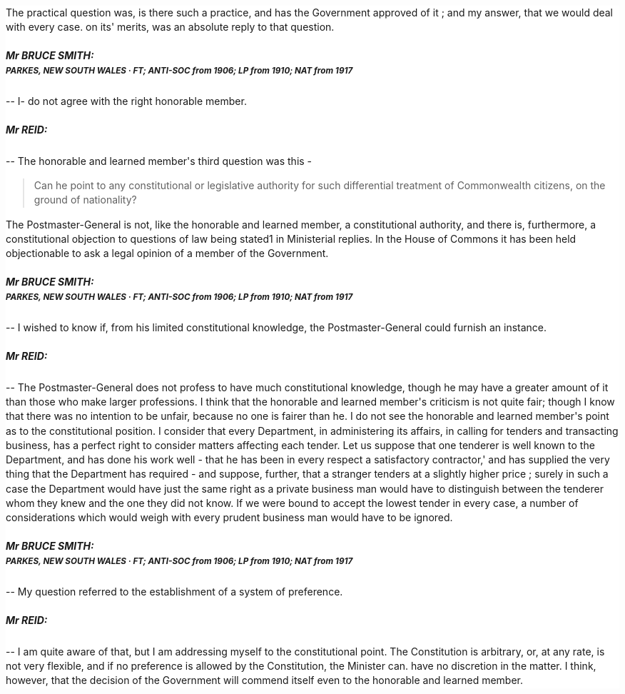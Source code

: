 The practical question was, is there such a practice, and has the Government approved of it ; and my answer, that we would deal with every case. on its' merits, was an absolute reply to that question. 

##### Mr BRUCE SMITH:<br><small class="text-muted">PARKES, NEW SOUTH WALES &middot; FT; ANTI-SOC from 1906; LP from 1910; NAT from 1917</small>

--  I- do not agree with the right honorable member. 

##### Mr REID:

-- The honorable and learned member's third question was this - 

  >Can he point to any constitutional or legislative authority for such differential treatment of Commonwealth citizens, on the ground of nationality? 

The Postmaster-General is not, like the honorable and learned member, a constitutional authority, and there is, furthermore, a constitutional objection to questions of law being stated1 in Ministerial replies. In the House of Commons it has been held objectionable to ask a legal opinion of a member of the Government. 

##### Mr BRUCE SMITH:<br><small class="text-muted">PARKES, NEW SOUTH WALES &middot; FT; ANTI-SOC from 1906; LP from 1910; NAT from 1917</small>

--  I wished to know if, from his limited constitutional knowledge, the Postmaster-General could furnish an instance. 

##### Mr REID:

-- The Postmaster-General does not profess to have much constitutional knowledge, though he may have a greater amount of it than those who make larger professions. I think that the honorable and learned member's criticism is not quite fair; though I know that there was no intention to be unfair, because no one is fairer than he. I do not see the honorable and learned member's point as to the constitutional position. I consider that every Department, in administering its affairs, in calling for tenders and transacting business, has a perfect right to consider matters affecting each tender. Let us suppose that one tenderer is well known to the Department, and has done his work well - that he has been in every respect a satisfactory contractor,' and has supplied the very thing that the Department has required - and suppose, further, that a stranger tenders at a slightly higher price ; surely in such a case the Department would have just the same right as a private business man would have to distinguish between the tenderer whom they knew and the one they did not know. If we were bound to accept the lowest tender in every case, a number of considerations which would weigh with every prudent business man would have to be ignored. 

##### Mr BRUCE SMITH:<br><small class="text-muted">PARKES, NEW SOUTH WALES &middot; FT; ANTI-SOC from 1906; LP from 1910; NAT from 1917</small>

--  My question referred to the establishment of a system of preference. 

##### Mr REID:

-- I am quite aware of that, but I am addressing myself to the constitutional point. The Constitution is arbitrary, or, at any rate, is not very flexible, and if no preference is allowed by the Constitution, the Minister can. have no discretion in the matter. I think, however, that the decision of the Government will commend itself even to the honorable and learned member. 

